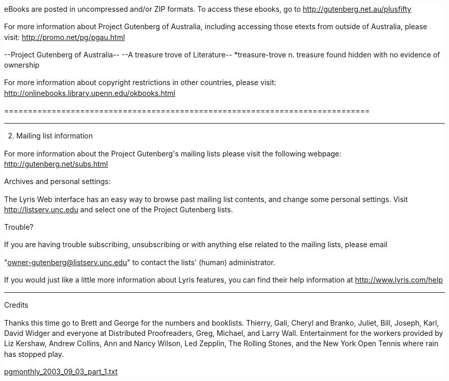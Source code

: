 
eBooks are posted in uncompressed and/or ZIP formats.  To access these ebooks,
go to http://gutenberg.net.au/plusfifty

For more information about Project Gutenberg of Australia, including
accessing those etexts from outside of Australia, please visit:
http://promo.net/pg/pgau.html

--Project Gutenberg of Australia--
--A treasure trove of Literature--
*treasure-trove n. treasure found hidden with no evidence of ownership

For more information about copyright restrictions in other countries,
please visit:
http://onlinebooks.library.upenn.edu/okbooks.html

=============================================================================

----------------------------------------------------------------------

2) Mailing list information

For more information about the Project Gutenberg's mailing lists
please visit the following webpage:
http://gutenberg.net/subs.html

Archives and personal settings:

The Lyris Web interface has an easy way to browse past mailing list
contents, and change some personal settings.  Visit
http://listserv.unc.edu and select one of the Project Gutenberg lists.

Trouble?

If you are having trouble subscribing, unsubscribing or with
anything else related to the mailing lists, please email

"owner-gutenberg@listserv.unc.edu" to contact the lists'
(human) administrator.

If you would just like a little more information about Lyris
features, you can find their help information at http://www.lyris.com/help

----------------------------------------------------------------------

Credits

Thanks this time go to Brett and George for the numbers and
booklists. Thierry, Gali, Cheryl and Branko, Juliet, Bill, Joseph,
Karl, David Widger and everyone at Distributed Proofreaders, Greg,
Michael, and Larry Wall. Entertainment for the workers provided by Liz
Kershaw, Andrew Collins, Ann and Nancy Wilson, Led Zepplin, The
Rolling Stones, and the New York Open Tennis where rain has stopped
play.
</pre>

<a href="/nl_archives/2003/pgmonthly_2003_09_03_part_1.txt" target="_blank" rel="nofollow">pgmonthly_2003_09_03_part_1.txt</a>
